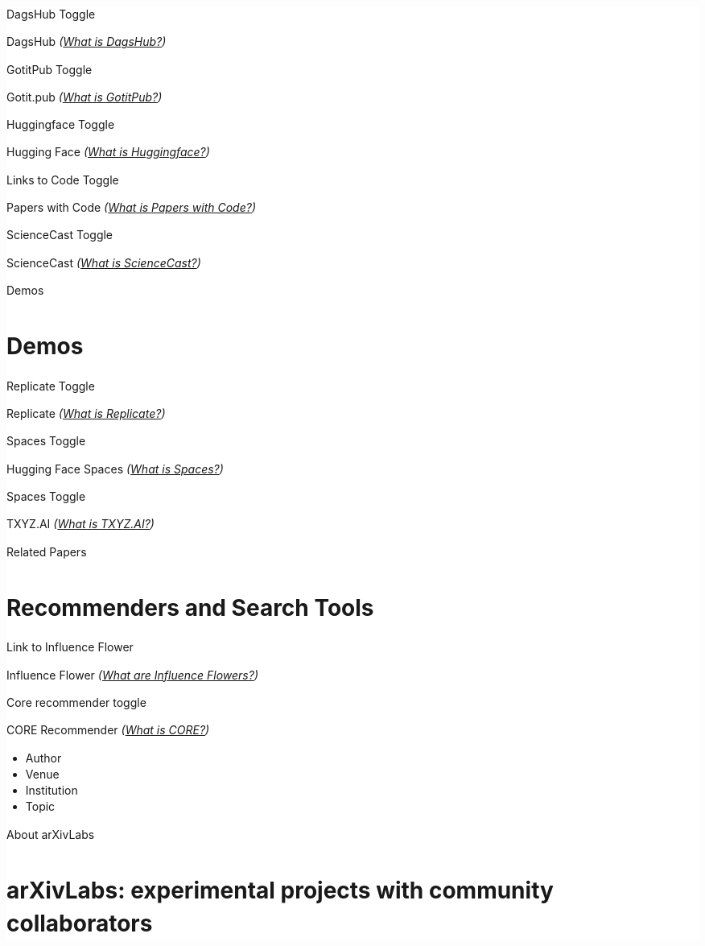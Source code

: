 DagsHub Toggle

DagsHub *([What is DagsHub?](https://dagshub.com/))*

GotitPub Toggle

Gotit.pub *([What is GotitPub?](http://gotit.pub/faq))*

Huggingface Toggle

Hugging Face *([What is Huggingface?](https://huggingface.co/huggingface))*

Links to Code Toggle

Papers with Code *([What is Papers with Code?](https://paperswithcode.com/))*

ScienceCast Toggle

ScienceCast *([What is ScienceCast?](https://sciencecast.org/welcome))*

Demos

# Demos

Replicate Toggle

Replicate *([What is Replicate?](https://replicate.com/docs/arxiv/about))*

Spaces Toggle

Hugging Face Spaces *([What is Spaces?](https://huggingface.co/docs/hub/spaces))*

Spaces Toggle

TXYZ.AI *([What is TXYZ.AI?](https://txyz.ai))*

Related Papers

# Recommenders and Search Tools

Link to Influence Flower

Influence Flower *([What are Influence Flowers?](https://influencemap.cmlab.dev/))*

Core recommender toggle

CORE Recommender *([What is CORE?](https://core.ac.uk/services/recommender))*

* Author
* Venue
* Institution
* Topic


About arXivLabs

# arXivLabs: experimental projects with community collaborators
